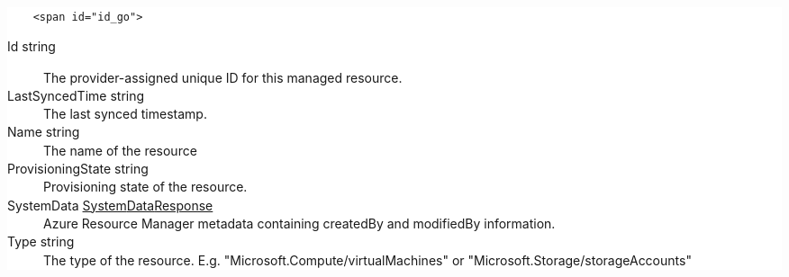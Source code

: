         <span id="id_go">
<a data-swiftype-name="resource-property" data-swiftype-type="text" href="#id_go" style="color: inherit; text-decoration: inherit;">Id</a>
</span>
        <span class="property-indicator"></span>
        <span class="property-type">string</span>
    </dt>
    <dd>The provider-assigned unique ID for this managed resource.</dd><dt class="property-"
            title="">
        <span id="lastsyncedtime_go">
<a data-swiftype-name="resource-property" data-swiftype-type="text" href="#lastsyncedtime_go" style="color: inherit; text-decoration: inherit;">Last<wbr>Synced<wbr>Time</a>
</span>
        <span class="property-indicator"></span>
        <span class="property-type">string</span>
    </dt>
    <dd>The last synced timestamp.</dd><dt class="property-"
            title="">
        <span id="name_go">
<a data-swiftype-name="resource-property" data-swiftype-type="text" href="#name_go" style="color: inherit; text-decoration: inherit;">Name</a>
</span>
        <span class="property-indicator"></span>
        <span class="property-type">string</span>
    </dt>
    <dd>The name of the resource</dd><dt class="property-"
            title="">
        <span id="provisioningstate_go">
<a data-swiftype-name="resource-property" data-swiftype-type="text" href="#provisioningstate_go" style="color: inherit; text-decoration: inherit;">Provisioning<wbr>State</a>
</span>
        <span class="property-indicator"></span>
        <span class="property-type">string</span>
    </dt>
    <dd>Provisioning state of the resource.</dd><dt class="property-"
            title="">
        <span id="systemdata_go">
<a data-swiftype-name="resource-property" data-swiftype-type="text" href="#systemdata_go" style="color: inherit; text-decoration: inherit;">System<wbr>Data</a>
</span>
        <span class="property-indicator"></span>
        <span class="property-type"><a href="#systemdataresponse">System<wbr>Data<wbr>Response</a></span>
    </dt>
    <dd>Azure Resource Manager metadata containing createdBy and modifiedBy information.</dd><dt class="property-"
            title="">
        <span id="type_go">
<a data-swiftype-name="resource-property" data-swiftype-type="text" href="#type_go" style="color: inherit; text-decoration: inherit;">Type</a>
</span>
        <span class="property-indicator"></span>
        <span class="property-type">string</span>
    </dt>
    <dd>The type of the resource. E.g. &quot;Microsoft.Compute/virtualMachines&quot; or &quot;Microsoft.Storage/storageAccounts&quot;</dd></dl>
</pulumi-choosable>
</div>
